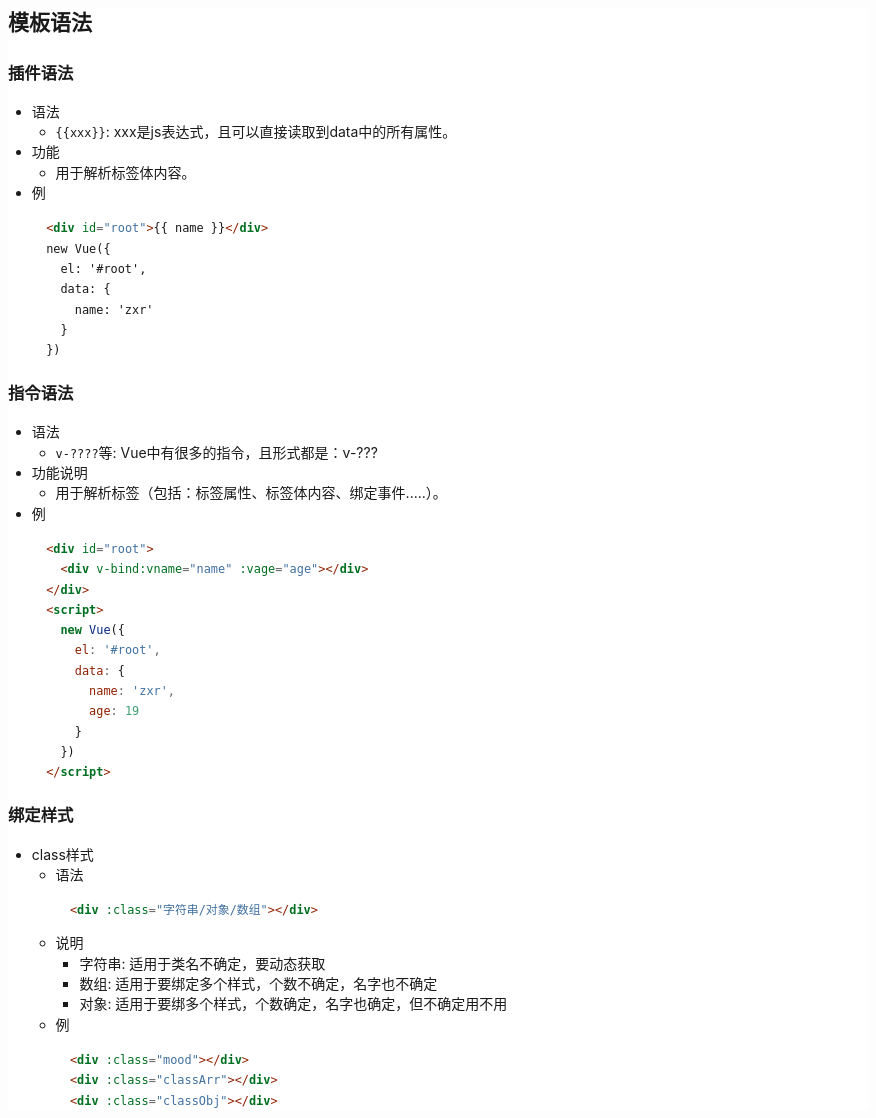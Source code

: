 ## 模板语法
### 插件语法
  - 语法
    - `{{xxx}}`: xxx是js表达式，且可以直接读取到data中的所有属性。
  - 功能
    - 用于解析标签体内容。
  - 例
    ```html
      <div id="root">{{ name }}</div>
      new Vue({
        el: '#root',
        data: {
          name: 'zxr'
        }
      })
    ```

### 指令语法
  - 语法
    - `v-????`等: Vue中有很多的指令，且形式都是：v-???
  - 功能说明
    - 用于解析标签（包括：标签属性、标签体内容、绑定事件.....）。
  - 例
    ```html
      <div id="root">
        <div v-bind:vname="name" :vage="age"></div>
      </div>
      <script>
        new Vue({
          el: '#root',
          data: {
            name: 'zxr',
            age: 19
          }
        })
      </script>
    ```

### 绑定样式
  - class样式
    - 语法
      ```html
        <div :class="字符串/对象/数组"></div>
      ```
    - 说明
      - 字符串: 适用于类名不确定，要动态获取
      - 数组: 适用于要绑定多个样式，个数不确定，名字也不确定
      - 对象: 适用于要绑多个样式，个数确定，名字也确定，但不确定用不用
    - 例
      ```html
        <div :class="mood"></div>
        <div :class="classArr"></div>
        <div :class="classObj"></div>
      